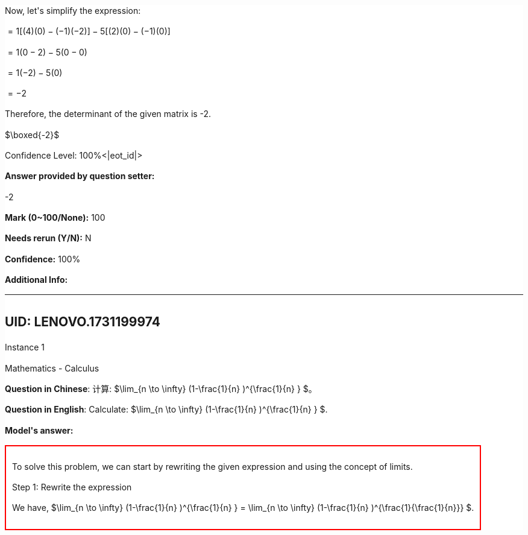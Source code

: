 
Now, let's simplify the expression:



$= 1[(4)(0)-(-1)(-2)] - 5[(2)(0)-(-1)(0)]$

$= 1(0-2) - 5(0-0)$

$= 1(-2) - 5(0)$

$= -2$



Therefore, the determinant of the given matrix is -2.



$\boxed{-2}$



Confidence Level: 100%<|eot_id|>
</div>

**Answer provided by question setter:**

-2

**Mark (0~100/None):** 100

**Needs rerun (Y/N):** N

**Confidence:** 100%

**Additional Info:** 

---



## UID: LENOVO.1731199974



Instance 1

Mathematics - Calculus

**Question in Chinese**: 计算: $\lim_{n \to \infty} (1-\frac{1}{n} )^{\frac{1}{n} } $。

**Question in English**: Calculate: $\lim_{n \to \infty} (1-\frac{1}{n} )^{\frac{1}{n} } $.

**Model's answer:**

<div style="border: 2px solid red; padding: 10px; width: fit-content;">

To solve this problem, we can start by rewriting the given expression and using the concept of limits.



Step 1: Rewrite the expression

We have, $\lim_{n \to \infty} (1-\frac{1}{n} )^{\frac{1}{n} } = \lim_{n \to \infty} (1-\frac{1}{n} )^{\frac{1}{\frac{1}{n}}} $.
